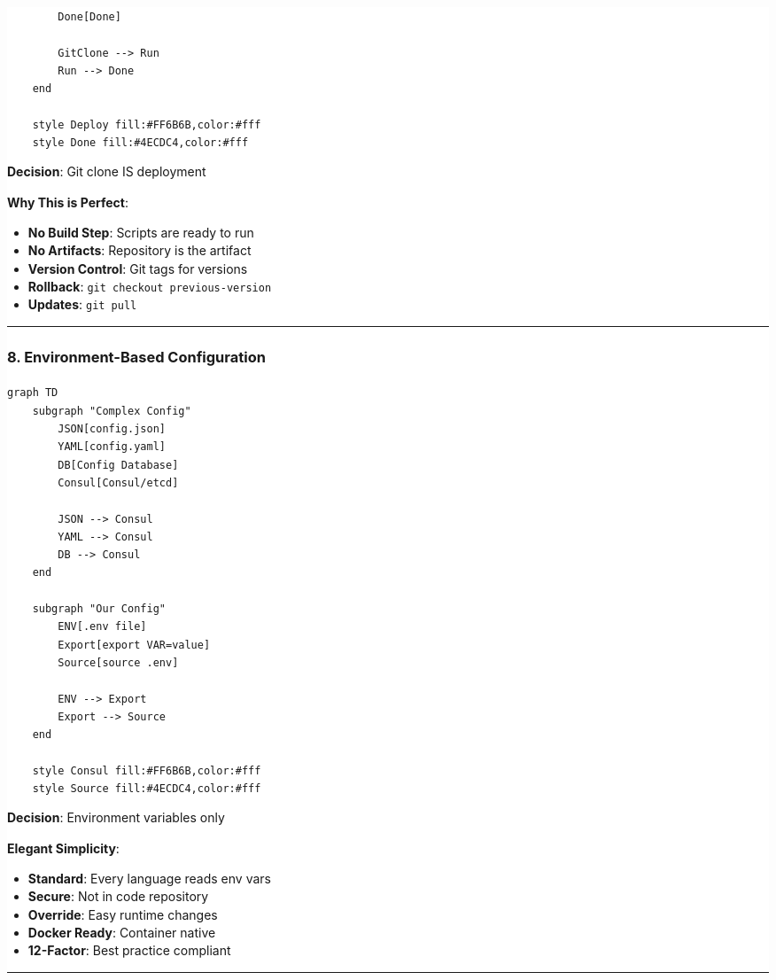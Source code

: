 ```mermaid
        Done[Done]
        
        GitClone --> Run
        Run --> Done
    end
    
    style Deploy fill:#FF6B6B,color:#fff
    style Done fill:#4ECDC4,color:#fff
```

**Decision**: Git clone IS deployment

**Why This is Perfect**:
- **No Build Step**: Scripts are ready to run
- **No Artifacts**: Repository is the artifact
- **Version Control**: Git tags for versions
- **Rollback**: `git checkout previous-version`
- **Updates**: `git pull`

---

### 8. Environment-Based Configuration

```mermaid
graph TD
    subgraph "Complex Config"
        JSON[config.json]
        YAML[config.yaml]
        DB[Config Database]
        Consul[Consul/etcd]
        
        JSON --> Consul
        YAML --> Consul
        DB --> Consul
    end
    
    subgraph "Our Config"
        ENV[.env file]
        Export[export VAR=value]
        Source[source .env]
        
        ENV --> Export
        Export --> Source
    end
    
    style Consul fill:#FF6B6B,color:#fff
    style Source fill:#4ECDC4,color:#fff
```

**Decision**: Environment variables only

**Elegant Simplicity**:
- **Standard**: Every language reads env vars
- **Secure**: Not in code repository
- **Override**: Easy runtime changes
- **Docker Ready**: Container native
- **12-Factor**: Best practice compliant

---